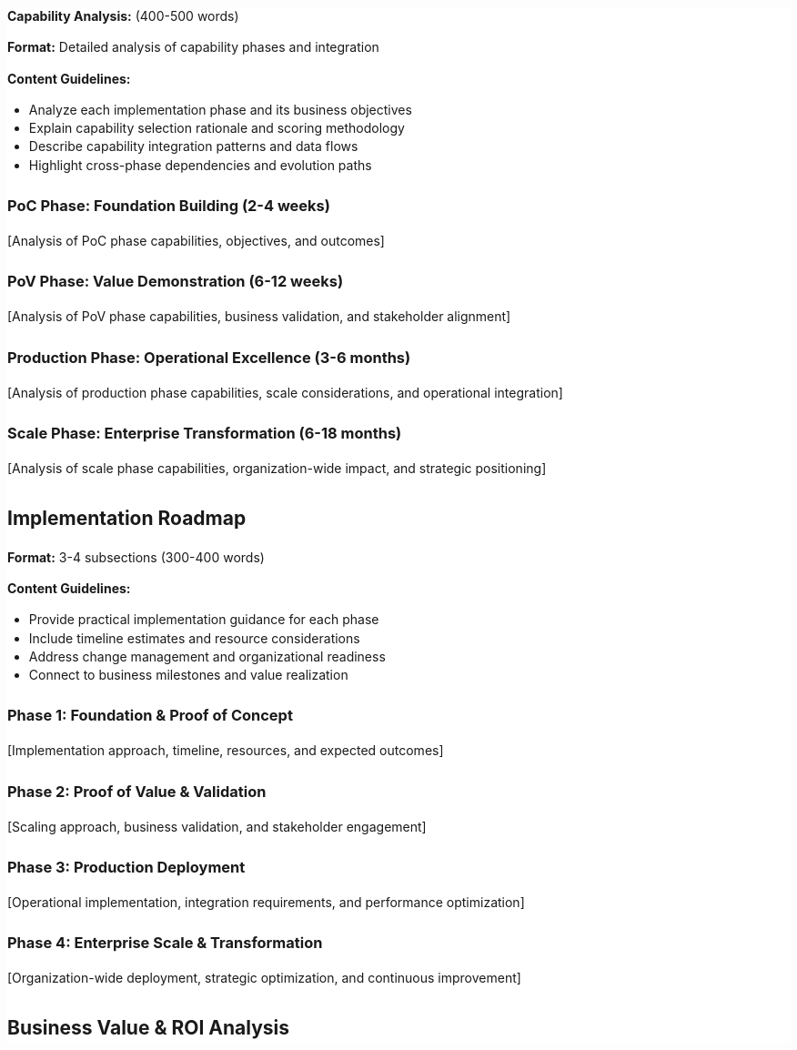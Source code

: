 **Capability Analysis:** (400-500 words)

**Format:** Detailed analysis of capability phases and integration

**Content Guidelines:**

- Analyze each implementation phase and its business objectives
- Explain capability selection rationale and scoring methodology
- Describe capability integration patterns and data flows
- Highlight cross-phase dependencies and evolution paths

### PoC Phase: Foundation Building (2-4 weeks)

[Analysis of PoC phase capabilities, objectives, and outcomes]

### PoV Phase: Value Demonstration (6-12 weeks)

[Analysis of PoV phase capabilities, business validation, and stakeholder alignment]

### Production Phase: Operational Excellence (3-6 months)

[Analysis of production phase capabilities, scale considerations, and operational integration]

### Scale Phase: Enterprise Transformation (6-18 months)

[Analysis of scale phase capabilities, organization-wide impact, and strategic positioning]

## Implementation Roadmap

**Format:** 3-4 subsections (300-400 words)

**Content Guidelines:**

- Provide practical implementation guidance for each phase
- Include timeline estimates and resource considerations
- Address change management and organizational readiness
- Connect to business milestones and value realization

### Phase 1: Foundation & Proof of Concept

[Implementation approach, timeline, resources, and expected outcomes]

### Phase 2: Proof of Value & Validation

[Scaling approach, business validation, and stakeholder engagement]

### Phase 3: Production Deployment

[Operational implementation, integration requirements, and performance optimization]

### Phase 4: Enterprise Scale & Transformation

[Organization-wide deployment, strategic optimization, and continuous improvement]

## Business Value & ROI Analysis


[project-planning-documentation]: ../README.md